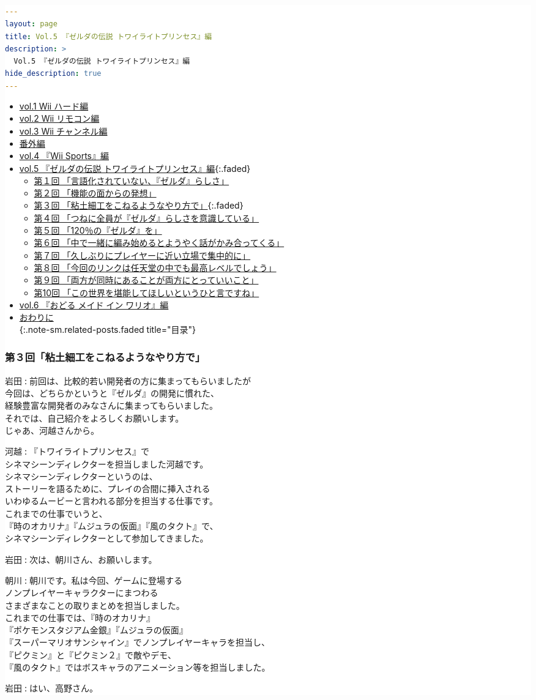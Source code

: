 ```yaml
---
layout: page
title: Vol.5 『ゼルダの伝説 トワイライトプリンセス』編
description: >
  Vol.5 『ゼルダの伝説 トワイライトプリンセス』編
hide_description: true
---
```




* [vol.1 Wii ハード編](../../vol1/1/)<br>
* [vol.2 Wii リモコン編](../../vol2/1/)<br>
* [vol.3 Wii チャンネル編](../../vol3/1/)<br>
* [番外編](../../vol_ext/1/)<br>
* [vol.4 『Wii Sports』編](../../vol4/1/)<br>
* [vol.5 『ゼルダの伝説 トワイライトプリンセス』編](javascript:void(0)){:.faded}<br>
  * [第１回 「言語化されていない、『ゼルダ』らしさ」](1.md)<br>
  * [第２回 「機能の面からの発想」](2.md)<br>
  * [第３回 「粘土細工をこねるようなやり方で」](javascript:void(0)){:.faded}<br>
  * [第４回 「つねに全員が『ゼルダ』らしさを意識している」](4.md)<br>
  * [第５回 「120％の『ゼルダ』を」](5.md)<br>
  * [第６回 「中で一緒に編み始めるとようやく話がかみ合ってくる」](6.md)<br>
  * [第７回 「久しぶりにプレイヤーに近い立場で集中的に」](7.md)<br>
  * [第８回 「今回のリンクは任天堂の中でも最高レベルでしょう」](8.md)<br>
  * [第９回 「両方が同時にあることが両方にとっていいこと」](9.md)<br>
  * [第10回 「この世界を堪能してほしいというひと言ですね」](10.md)<br>
* [vol.6 『おどる メイド イン ワリオ』編](../../vol6/1/)<br>
* [おわりに ](../../afterword/1/)<br>
{:.note-sm.related-posts.faded title="目录"}




### 第３回「粘土細工をこねるようなやり方で」

岩田
: 前回は、比較的若い開発者の方に集まってもらいましたが<br>今回は、どちらかというと『ゼルダ』の開発に慣れた、<br>経験豊富な開発者のみなさんに集まってもらいました。<br>それでは、自己紹介をよろしくお願いします。<br>じゃあ、河越さんから。

河越
: 『トワイライトプリンセス』で<br>シネマシーンディレクターを担当しました河越です。<br>シネマシーンディレクターというのは、<br>ストーリーを語るために、プレイの合間に挿入される<br>いわゆるムービーと言われる部分を担当する仕事です。<br>これまでの仕事でいうと、<br>『時のオカリナ』『ムジュラの仮面』『風のタクト』で、<br>シネマシーンディレクターとして参加してきました。

岩田
: 次は、朝川さん、お願いします。

朝川
: 朝川です。私は今回、ゲームに登場する<br>ノンプレイヤーキャラクターにまつわる<br>さまざまなことの取りまとめを担当しました。<br>これまでの仕事では、『時のオカリナ』<br>『ポケモンスタジアム金銀』『ムジュラの仮面』<br>『スーパーマリオサンシャイン』でノンプレイヤーキャラを担当し、<br>『ピクミン』と『ピクミン２』で敵やデモ、<br>『風のタクト』ではボスキャラのアニメーション等を担当しました。

岩田
: はい、高野さん。
